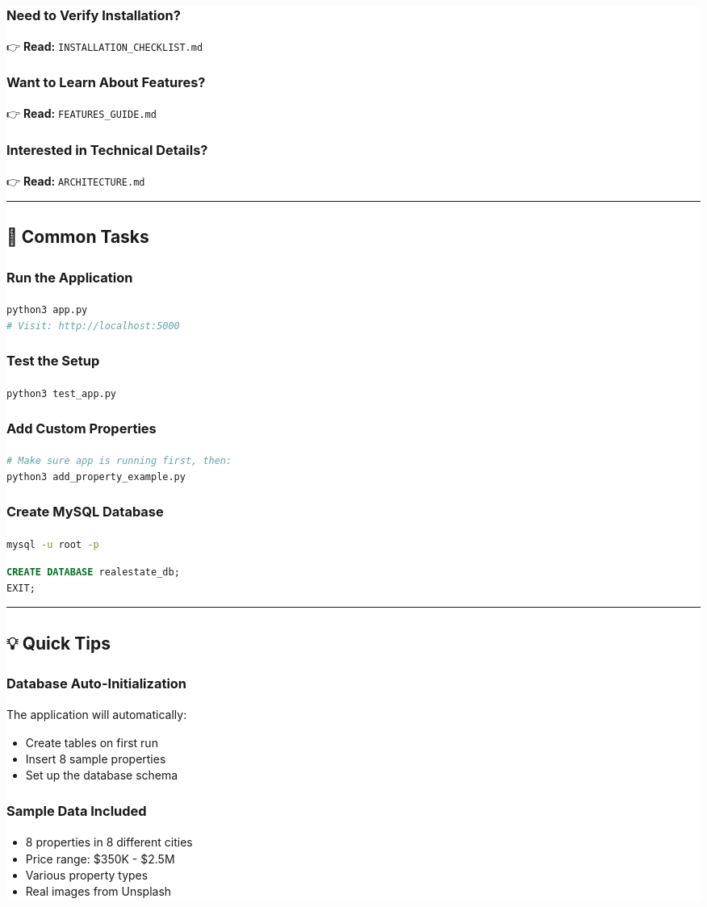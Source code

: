 ### Need to Verify Installation?
👉 **Read:** `INSTALLATION_CHECKLIST.md`

### Want to Learn About Features?
👉 **Read:** `FEATURES_GUIDE.md`

### Interested in Technical Details?
👉 **Read:** `ARCHITECTURE.md`

---

## 🎯 Common Tasks

### Run the Application
```bash
python3 app.py
# Visit: http://localhost:5000
```

### Test the Setup
```bash
python3 test_app.py
```

### Add Custom Properties
```bash
# Make sure app is running first, then:
python3 add_property_example.py
```

### Create MySQL Database
```bash
mysql -u root -p
```
```sql
CREATE DATABASE realestate_db;
EXIT;
```

---

## 💡 Quick Tips

### Database Auto-Initialization
The application will automatically:
- Create tables on first run
- Insert 8 sample properties
- Set up the database schema

### Sample Data Included
- 8 properties in 8 different cities
- Price range: $350K - $2.5M
- Various property types
- Real images from Unsplash
